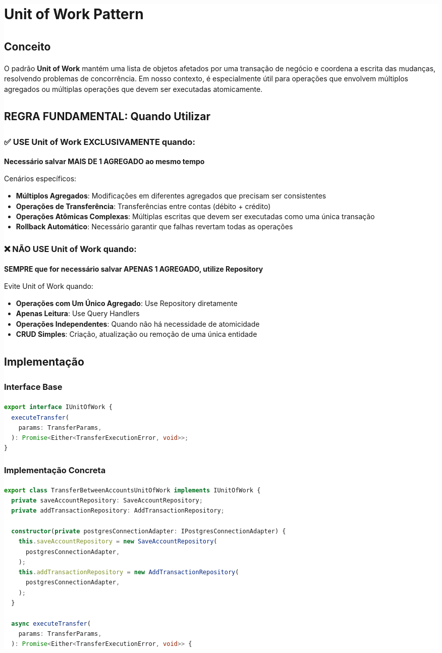 # Unit of Work Pattern

## Conceito

O padrão **Unit of Work** mantém uma lista de objetos afetados por uma transação de negócio e coordena a escrita das mudanças, resolvendo problemas de concorrência. Em nosso contexto, é especialmente útil para operações que envolvem múltiplos agregados ou múltiplas operações que devem ser executadas atomicamente.

## REGRA FUNDAMENTAL: Quando Utilizar

### ✅ USE Unit of Work EXCLUSIVAMENTE quando:

**Necessário salvar MAIS DE 1 AGREGADO ao mesmo tempo**

Cenários específicos:
- **Múltiplos Agregados**: Modificações em diferentes agregados que precisam ser consistentes
- **Operações de Transferência**: Transferências entre contas (débito + crédito)
- **Operações Atômicas Complexas**: Múltiplas escritas que devem ser executadas como uma única transação
- **Rollback Automático**: Necessário garantir que falhas revertam todas as operações

### ❌ NÃO USE Unit of Work quando:

**SEMPRE que for necessário salvar APENAS 1 AGREGADO, utilize Repository**

Evite Unit of Work quando:
- **Operações com Um Único Agregado**: Use Repository diretamente
- **Apenas Leitura**: Use Query Handlers 
- **Operações Independentes**: Quando não há necessidade de atomicidade
- **CRUD Simples**: Criação, atualização ou remoção de uma única entidade

## Implementação

### Interface Base

```typescript
export interface IUnitOfWork {
  executeTransfer(
    params: TransferParams,
  ): Promise<Either<TransferExecutionError, void>>;
}
```

### Implementação Concreta

```typescript
export class TransferBetweenAccountsUnitOfWork implements IUnitOfWork {
  private saveAccountRepository: SaveAccountRepository;
  private addTransactionRepository: AddTransactionRepository;

  constructor(private postgresConnectionAdapter: IPostgresConnectionAdapter) {
    this.saveAccountRepository = new SaveAccountRepository(
      postgresConnectionAdapter,
    );
    this.addTransactionRepository = new AddTransactionRepository(
      postgresConnectionAdapter,
    );
  }

  async executeTransfer(
    params: TransferParams,
  ): Promise<Either<TransferExecutionError, void>> {
```